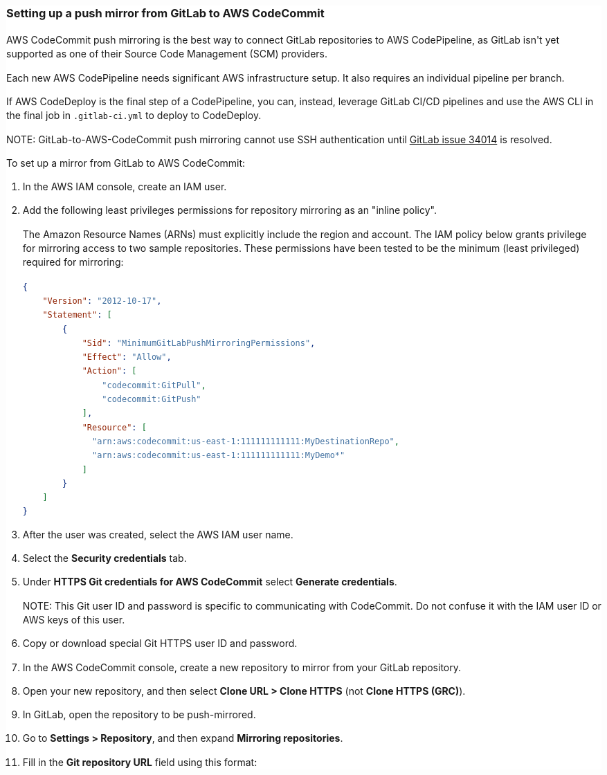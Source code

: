### Setting up a push mirror from GitLab to AWS CodeCommit

AWS CodeCommit push mirroring is the best way to connect GitLab repositories to
AWS CodePipeline, as GitLab isn't yet supported as one of their Source Code Management (SCM) providers.

Each new AWS CodePipeline needs significant AWS infrastructure setup. It also
requires an individual pipeline per branch.

If AWS CodeDeploy is the final step of a CodePipeline, you can, instead, leverage
GitLab CI/CD pipelines and use the AWS CLI in the final job in `.gitlab-ci.yml`
to deploy to CodeDeploy.

NOTE:
GitLab-to-AWS-CodeCommit push mirroring cannot use SSH authentication until [GitLab issue 34014](https://gitlab.com/gitlab-org/gitlab/-/issues/34014) is resolved.

To set up a mirror from GitLab to AWS CodeCommit:

1. In the AWS IAM console, create an IAM user.
1. Add the following least privileges permissions for repository mirroring as an "inline policy".

   The Amazon Resource Names (ARNs) must explicitly include the region and account. The IAM policy
   below grants privilege for mirroring access to two sample repositories. These permissions have
   been tested to be the minimum (least privileged) required for mirroring:

   ```json
   {
       "Version": "2012-10-17",
       "Statement": [
           {
               "Sid": "MinimumGitLabPushMirroringPermissions",
               "Effect": "Allow",
               "Action": [
                   "codecommit:GitPull",
                   "codecommit:GitPush"
               ],
               "Resource": [
                 "arn:aws:codecommit:us-east-1:111111111111:MyDestinationRepo",
                 "arn:aws:codecommit:us-east-1:111111111111:MyDemo*"
               ]
           }
       ]
   }
   ```

1. After the user was created, select the AWS IAM user name.
1. Select the **Security credentials** tab.
1. Under **HTTPS Git credentials for AWS CodeCommit** select **Generate credentials**.

   NOTE:
   This Git user ID and password is specific to communicating with CodeCommit. Do
   not confuse it with the IAM user ID or AWS keys of this user.

1. Copy or download special Git HTTPS user ID and password.
1. In the AWS CodeCommit console, create a new repository to mirror from your GitLab repository.
1. Open your new repository, and then select **Clone URL > Clone HTTPS** (not **Clone HTTPS (GRC)**).
1. In GitLab, open the repository to be push-mirrored.
1. Go to **Settings > Repository**, and then expand **Mirroring repositories**.
1. Fill in the **Git repository URL** field using this format:
